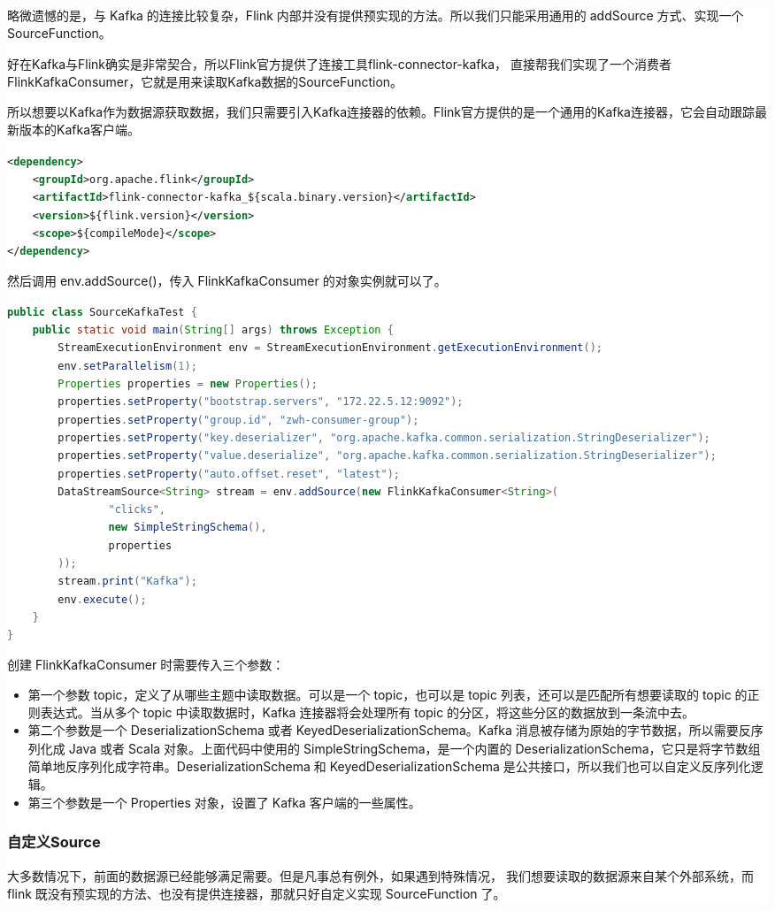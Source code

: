 略微遗憾的是，与 Kafka 的连接比较复杂，Flink 内部并没有提供预实现的方法。所以我们只能采用通用的 addSource 方式、实现一个 SourceFunction。

好在Kafka与Flink确实是非常契合，所以Flink官方提供了连接工具flink-connector-kafka， 直接帮我们实现了一个消费者FlinkKafkaConsumer，它就是用来读取Kafka数据的SourceFunction。

所以想要以Kafka作为数据源获取数据，我们只需要引入Kafka连接器的依赖。Flink官方提供的是一个通用的Kafka连接器，它会自动跟踪最新版本的Kafka客户端。

```xml
<dependency>
    <groupId>org.apache.flink</groupId>
    <artifactId>flink-connector-kafka_${scala.binary.version}</artifactId>
    <version>${flink.version}</version>
    <scope>${compileMode}</scope>
</dependency>
```

然后调用 env.addSource()，传入 FlinkKafkaConsumer 的对象实例就可以了。

```java
public class SourceKafkaTest {
    public static void main(String[] args) throws Exception {
        StreamExecutionEnvironment env = StreamExecutionEnvironment.getExecutionEnvironment();
        env.setParallelism(1);
        Properties properties = new Properties();
        properties.setProperty("bootstrap.servers", "172.22.5.12:9092");
        properties.setProperty("group.id", "zwh-consumer-group");
        properties.setProperty("key.deserializer", "org.apache.kafka.common.serialization.StringDeserializer");
        properties.setProperty("value.deserialize", "org.apache.kafka.common.serialization.StringDeserializer");
        properties.setProperty("auto.offset.reset", "latest");
        DataStreamSource<String> stream = env.addSource(new FlinkKafkaConsumer<String>(
                "clicks",
                new SimpleStringSchema(),
                properties
        ));
        stream.print("Kafka");
        env.execute();
    }
}
```

创建 FlinkKafkaConsumer 时需要传入三个参数： 

- 第一个参数 topic，定义了从哪些主题中读取数据。可以是一个 topic，也可以是 topic 列表，还可以是匹配所有想要读取的 topic 的正则表达式。当从多个 topic 中读取数据时，Kafka 连接器将会处理所有 topic 的分区，将这些分区的数据放到一条流中去。 
- 第二个参数是一个 DeserializationSchema 或者 KeyedDeserializationSchema。Kafka 消息被存储为原始的字节数据，所以需要反序列化成 Java 或者 Scala 对象。上面代码中使用的 SimpleStringSchema，是一个内置的 DeserializationSchema，它只是将字节数组简单地反序列化成字符串。DeserializationSchema 和 KeyedDeserializationSchema 是公共接口，所以我们也可以自定义反序列化逻辑。 
- 第三个参数是一个 Properties 对象，设置了 Kafka 客户端的一些属性。

### 自定义Source

大多数情况下，前面的数据源已经能够满足需要。但是凡事总有例外，如果遇到特殊情况， 我们想要读取的数据源来自某个外部系统，而 flink 既没有预实现的方法、也没有提供连接器，那就只好自定义实现 SourceFunction 了。
